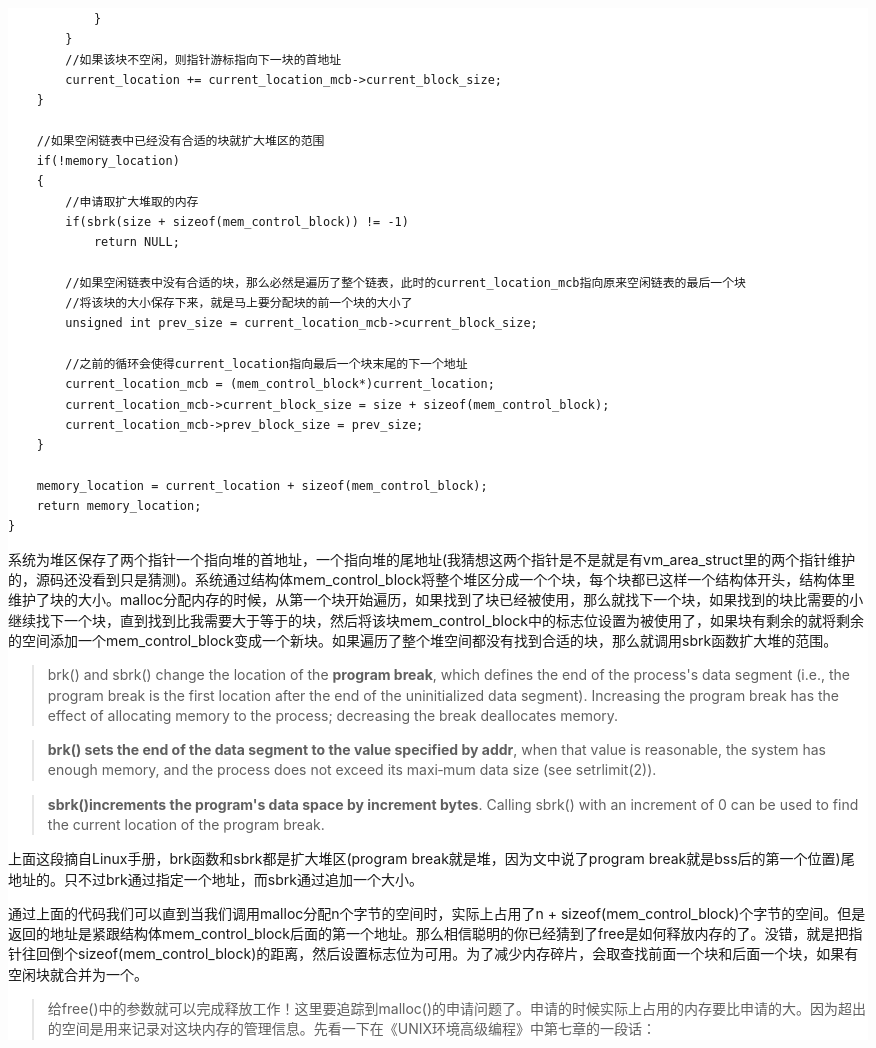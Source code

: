 ```
			}
		}
		//如果该块不空闲，则指针游标指向下一块的首地址
		current_location += current_location_mcb->current_block_size;
	}

	//如果空闲链表中已经没有合适的块就扩大堆区的范围
	if(!memory_location)
	{
		//申请取扩大堆取的内存
		if(sbrk(size + sizeof(mem_control_block)) != -1)
			return NULL;

		//如果空闲链表中没有合适的块，那么必然是遍历了整个链表，此时的current_location_mcb指向原来空闲链表的最后一个块
		//将该块的大小保存下来，就是马上要分配块的前一个块的大小了
		unsigned int prev_size = current_location_mcb->current_block_size;

		//之前的循环会使得current_location指向最后一个块末尾的下一个地址
		current_location_mcb = (mem_control_block*)current_location;
		current_location_mcb->current_block_size = size + sizeof(mem_control_block);
		current_location_mcb->prev_block_size = prev_size;
	}

	memory_location = current_location + sizeof(mem_control_block);
	return memory_location;
}
```

系统为堆区保存了两个指针一个指向堆的首地址，一个指向堆的尾地址(我猜想这两个指针是不是就是有vm_area_struct里的两个指针维护的，源码还没看到只是猜测)。系统通过结构体mem_control_block将整个堆区分成一个个块，每个块都已这样一个结构体开头，结构体里维护了块的大小。malloc分配内存的时候，从第一个块开始遍历，如果找到了块已经被使用，那么就找下一个块，如果找到的块比需要的小继续找下一个块，直到找到比我需要大于等于的块，然后将该块mem_control_block中的标志位设置为被使用了，如果块有剩余的就将剩余的空间添加一个mem_control_block变成一个新块。如果遍历了整个堆空间都没有找到合适的块，那么就调用sbrk函数扩大堆的范围。

>brk()  and  sbrk() change the location of the **program break**, which defines the end of the process's data segment (i.e., the program break is the first location after the end of the uninitialized data segment).  Increasing the program break has the effect of allocating memory to the process; decreasing the break deallocates memory.

>**brk() sets the end of the data segment to the value specified by addr**, when that value is reasonable, the system has enough memory, and the process does not exceed its maxi‐mum data size (see setrlimit(2)).

>**sbrk()increments the program's data space by increment bytes**.  Calling sbrk() with an increment of 0 can be used to find the current location of the program break.

上面这段摘自Linux手册，brk函数和sbrk都是扩大堆区(program break就是堆，因为文中说了program break就是bss后的第一个位置)尾地址的。只不过brk通过指定一个地址，而sbrk通过追加一个大小。

通过上面的代码我们可以直到当我们调用malloc分配n个字节的空间时，实际上占用了n + sizeof(mem_control_block)个字节的空间。但是返回的地址是紧跟结构体mem_control_block后面的第一个地址。那么相信聪明的你已经猜到了free是如何释放内存的了。没错，就是把指针往回倒个sizeof(mem_control_block)的距离，然后设置标志位为可用。为了减少内存碎片，会取查找前面一个块和后面一个块，如果有空闲块就合并为一个。

>给free()中的参数就可以完成释放工作！这里要追踪到malloc()的申请问题了。申请的时候实际上占用的内存要比申请的大。因为超出的空间是用来记录对这块内存的管理信息。先看一下在《UNIX环境高级编程》中第七章的一段话：
